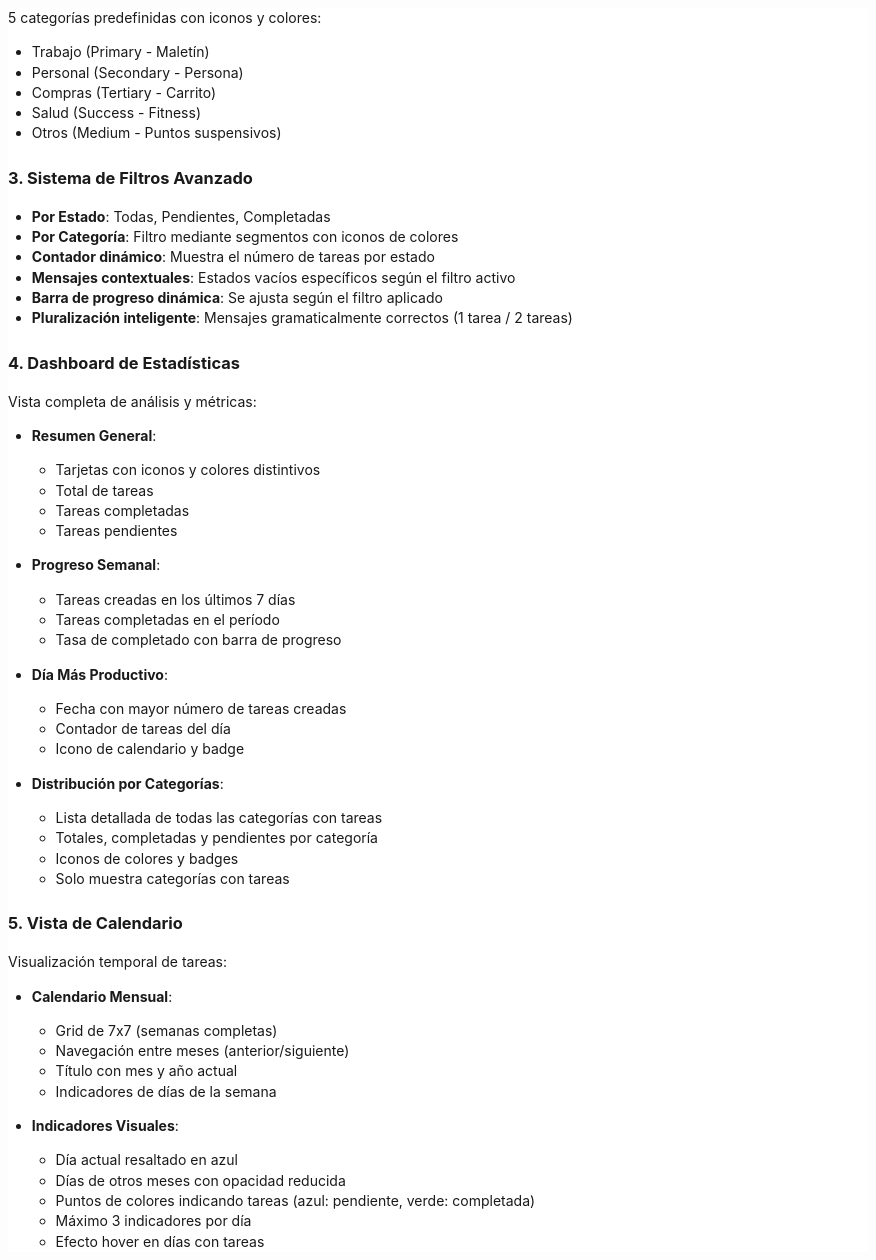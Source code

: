 5 categorías predefinidas con iconos y colores:
-  Trabajo (Primary - Maletín)
-  Personal (Secondary - Persona)
-  Compras (Tertiary - Carrito)
-  Salud (Success - Fitness)
-  Otros (Medium - Puntos suspensivos)

### 3. Sistema de Filtros Avanzado

- **Por Estado**: Todas, Pendientes, Completadas
- **Por Categoría**: Filtro mediante segmentos con iconos de colores
- **Contador dinámico**: Muestra el número de tareas por estado
- **Mensajes contextuales**: Estados vacíos específicos según el filtro activo
- **Barra de progreso dinámica**: Se ajusta según el filtro aplicado
- **Pluralización inteligente**: Mensajes gramaticalmente correctos (1 tarea / 2 tareas)

### 4. Dashboard de Estadísticas 

Vista completa de análisis y métricas:

- **Resumen General**:
  - Tarjetas con iconos y colores distintivos
  - Total de tareas
  - Tareas completadas
  - Tareas pendientes

- **Progreso Semanal**:
  - Tareas creadas en los últimos 7 días
  - Tareas completadas en el período
  - Tasa de completado con barra de progreso

- **Día Más Productivo**:
  - Fecha con mayor número de tareas creadas
  - Contador de tareas del día
  - Icono de calendario y badge

- **Distribución por Categorías**:
  - Lista detallada de todas las categorías con tareas
  - Totales, completadas y pendientes por categoría
  - Iconos de colores y badges
  - Solo muestra categorías con tareas

### 5. Vista de Calendario 

Visualización temporal de tareas:

- **Calendario Mensual**:
  - Grid de 7x7 (semanas completas)
  - Navegación entre meses (anterior/siguiente)
  - Título con mes y año actual
  - Indicadores de días de la semana

- **Indicadores Visuales**:
  - Día actual resaltado en azul
  - Días de otros meses con opacidad reducida
  - Puntos de colores indicando tareas (azul: pendiente, verde: completada)
  - Máximo 3 indicadores por día
  - Efecto hover en días con tareas
